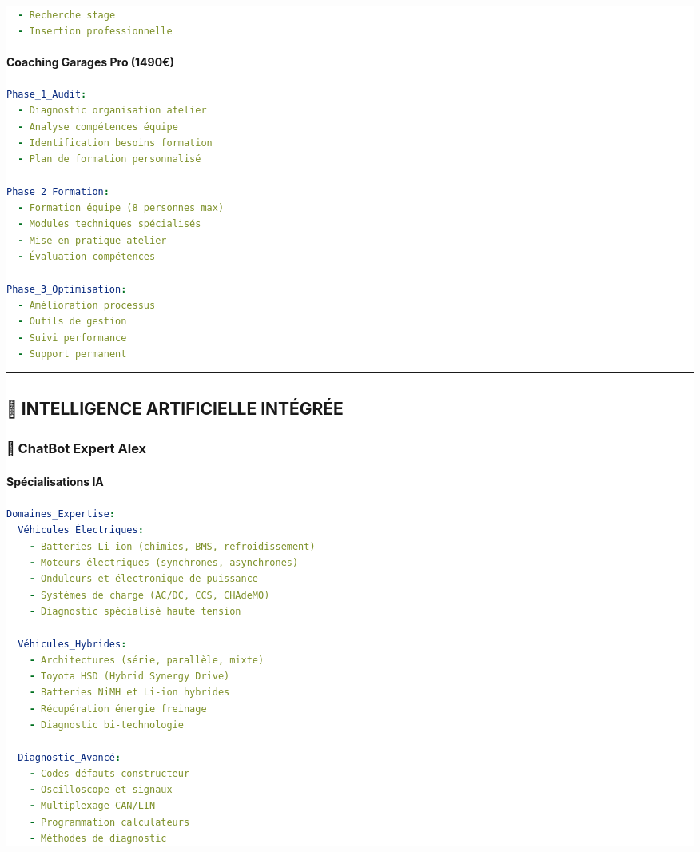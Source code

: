 ```yaml
  - Recherche stage
  - Insertion professionnelle
```

#### **Coaching Garages Pro (1490€)**
```yaml
Phase_1_Audit:
  - Diagnostic organisation atelier
  - Analyse compétences équipe
  - Identification besoins formation
  - Plan de formation personnalisé

Phase_2_Formation:
  - Formation équipe (8 personnes max)
  - Modules techniques spécialisés
  - Mise en pratique atelier
  - Évaluation compétences

Phase_3_Optimisation:
  - Amélioration processus
  - Outils de gestion
  - Suivi performance
  - Support permanent
```

---

## 🤖 **INTELLIGENCE ARTIFICIELLE INTÉGRÉE**

### **💬 ChatBot Expert Alex**

#### **Spécialisations IA**
```yaml
Domaines_Expertise:
  Véhicules_Électriques:
    - Batteries Li-ion (chimies, BMS, refroidissement)
    - Moteurs électriques (synchrones, asynchrones)
    - Onduleurs et électronique de puissance
    - Systèmes de charge (AC/DC, CCS, CHAdeMO)
    - Diagnostic spécialisé haute tension

  Véhicules_Hybrides:
    - Architectures (série, parallèle, mixte)
    - Toyota HSD (Hybrid Synergy Drive)
    - Batteries NiMH et Li-ion hybrides
    - Récupération énergie freinage
    - Diagnostic bi-technologie

  Diagnostic_Avancé:
    - Codes défauts constructeur
    - Oscilloscope et signaux
    - Multiplexage CAN/LIN
    - Programmation calculateurs
    - Méthodes de diagnostic
```
